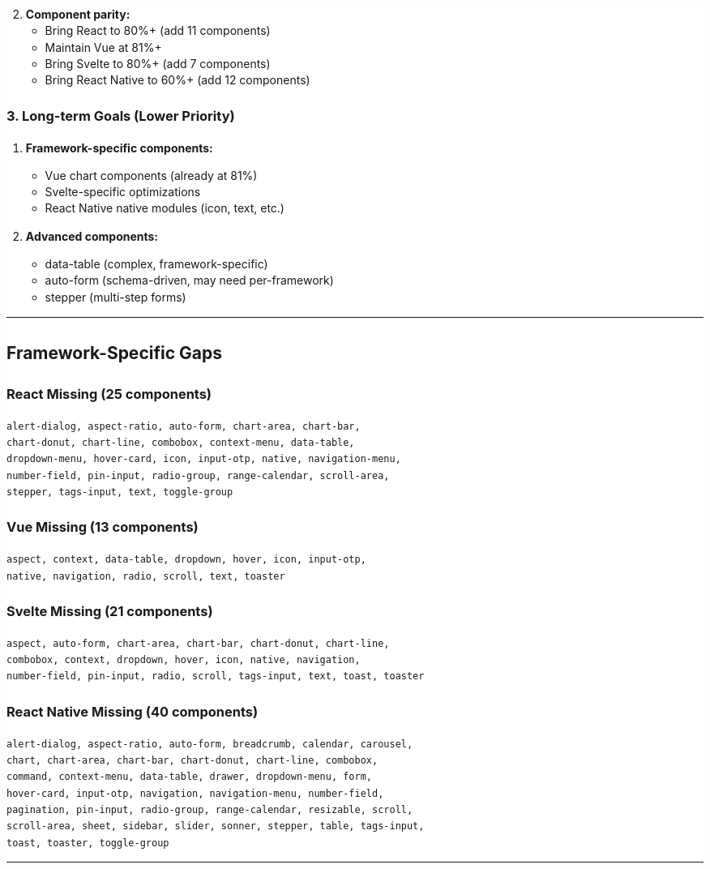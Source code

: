 2. **Component parity:**
   - Bring React to 80%+ (add 11 components)
   - Maintain Vue at 81%+
   - Bring Svelte to 80%+ (add 7 components)
   - Bring React Native to 60%+ (add 12 components)

### 3. **Long-term Goals** (Lower Priority)

1. **Framework-specific components:**
   - Vue chart components (already at 81%)
   - Svelte-specific optimizations
   - React Native native modules (icon, text, etc.)

2. **Advanced components:**
   - data-table (complex, framework-specific)
   - auto-form (schema-driven, may need per-framework)
   - stepper (multi-step forms)

---

## Framework-Specific Gaps

### React Missing (25 components)
```
alert-dialog, aspect-ratio, auto-form, chart-area, chart-bar, 
chart-donut, chart-line, combobox, context-menu, data-table, 
dropdown-menu, hover-card, icon, input-otp, native, navigation-menu, 
number-field, pin-input, radio-group, range-calendar, scroll-area, 
stepper, tags-input, text, toggle-group
```

### Vue Missing (13 components)
```
aspect, context, data-table, dropdown, hover, icon, input-otp, 
native, navigation, radio, scroll, text, toaster
```

### Svelte Missing (21 components)
```
aspect, auto-form, chart-area, chart-bar, chart-donut, chart-line, 
combobox, context, dropdown, hover, icon, native, navigation, 
number-field, pin-input, radio, scroll, tags-input, text, toast, toaster
```

### React Native Missing (40 components)
```
alert-dialog, aspect-ratio, auto-form, breadcrumb, calendar, carousel, 
chart, chart-area, chart-bar, chart-donut, chart-line, combobox, 
command, context-menu, data-table, drawer, dropdown-menu, form, 
hover-card, input-otp, navigation, navigation-menu, number-field, 
pagination, pin-input, radio-group, range-calendar, resizable, scroll, 
scroll-area, sheet, sidebar, slider, sonner, stepper, table, tags-input, 
toast, toaster, toggle-group
```

---